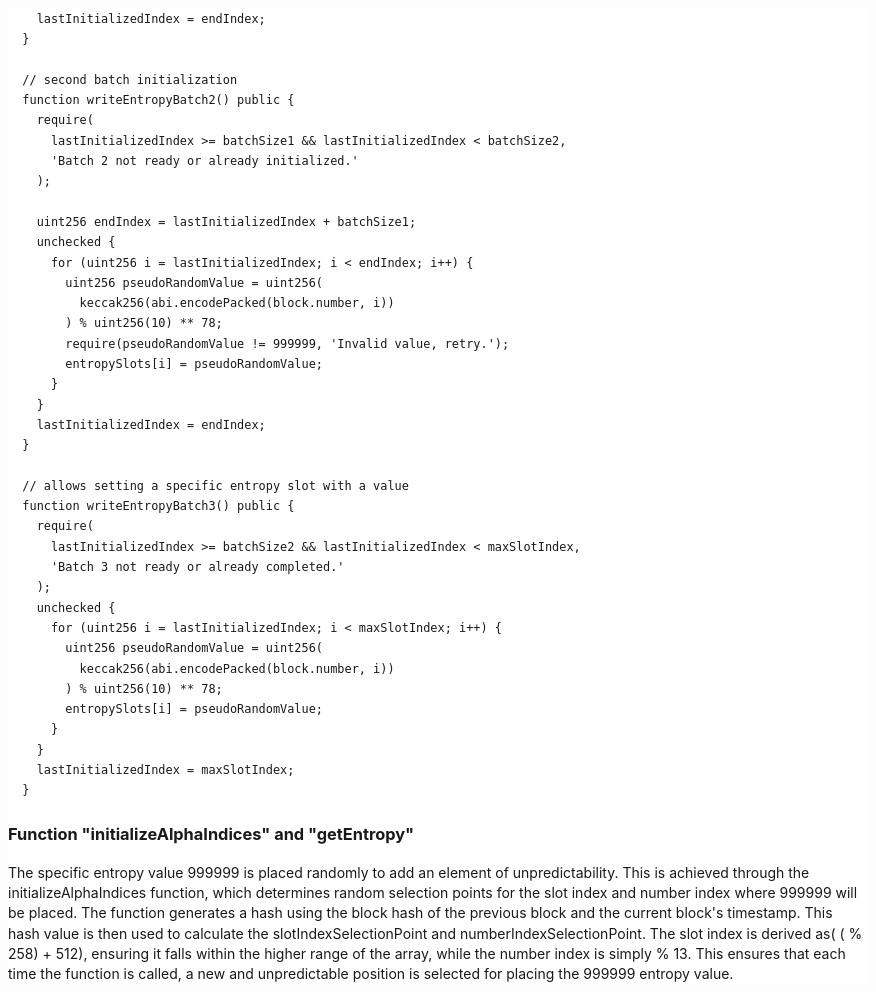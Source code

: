 ```
    lastInitializedIndex = endIndex;
  }

  // second batch initialization
  function writeEntropyBatch2() public {
    require(
      lastInitializedIndex >= batchSize1 && lastInitializedIndex < batchSize2,
      'Batch 2 not ready or already initialized.'
    );

    uint256 endIndex = lastInitializedIndex + batchSize1;
    unchecked {
      for (uint256 i = lastInitializedIndex; i < endIndex; i++) {
        uint256 pseudoRandomValue = uint256(
          keccak256(abi.encodePacked(block.number, i))
        ) % uint256(10) ** 78;
        require(pseudoRandomValue != 999999, 'Invalid value, retry.');
        entropySlots[i] = pseudoRandomValue;
      }
    }
    lastInitializedIndex = endIndex;
  }

  // allows setting a specific entropy slot with a value
  function writeEntropyBatch3() public {
    require(
      lastInitializedIndex >= batchSize2 && lastInitializedIndex < maxSlotIndex,
      'Batch 3 not ready or already completed.'
    );
    unchecked {
      for (uint256 i = lastInitializedIndex; i < maxSlotIndex; i++) {
        uint256 pseudoRandomValue = uint256(
          keccak256(abi.encodePacked(block.number, i))
        ) % uint256(10) ** 78;
        entropySlots[i] = pseudoRandomValue;
      }
    }
    lastInitializedIndex = maxSlotIndex;
  }
```

### Function "initializeAlphaIndices" and "getEntropy"

The specific entropy value 999999 is placed randomly to add an element of unpredictability. This is achieved through the initializeAlphaIndices function, which determines random selection points for the slot index and number index where 999999 will be placed. The function generates a hash using the block hash of the previous block and the current block's timestamp. This hash value is then used to calculate the slotIndexSelectionPoint and numberIndexSelectionPoint. The slot index is derived as( ( % 258) + 512), ensuring it falls within the higher range of the array, while the number index is simply  % 13. This ensures that each time the function is called, a new and unpredictable position is selected for placing the 999999 entropy value.
